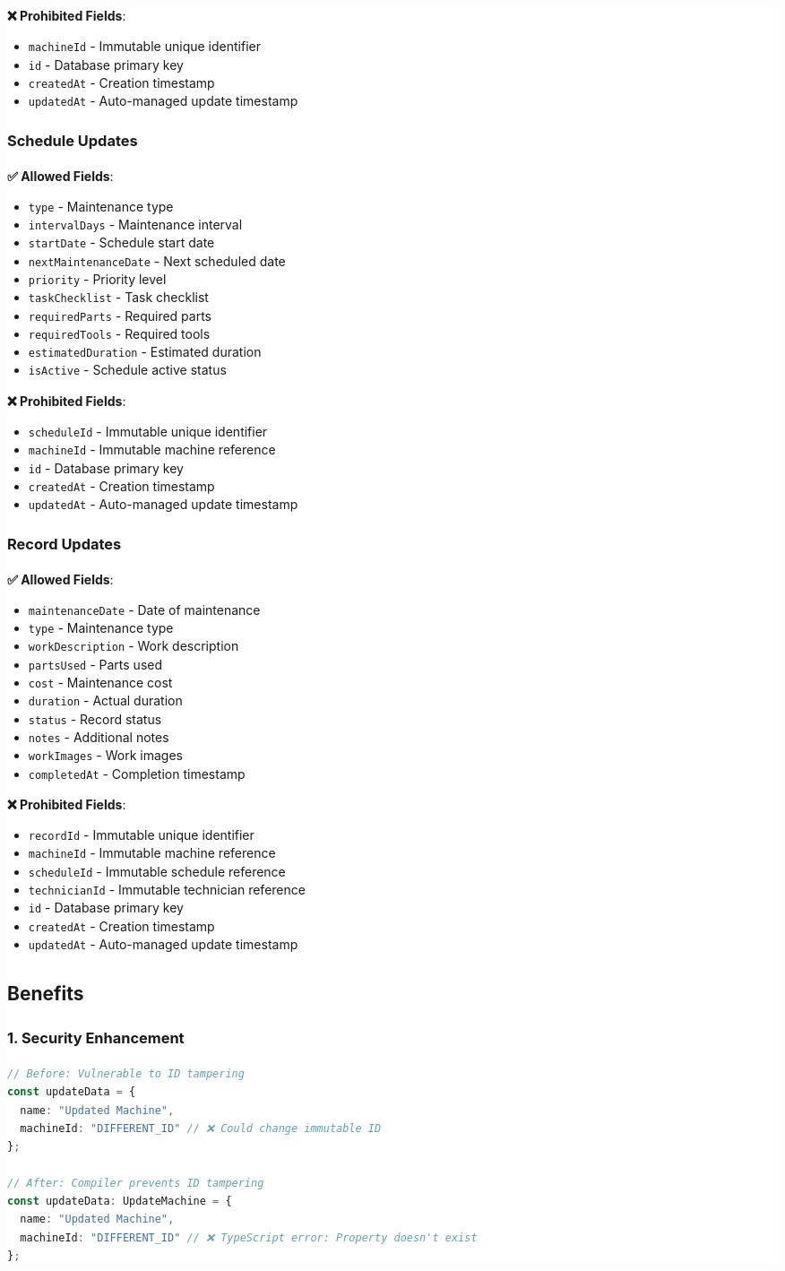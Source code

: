 **❌ Prohibited Fields**:
- `machineId` - Immutable unique identifier
- `id` - Database primary key
- `createdAt` - Creation timestamp
- `updatedAt` - Auto-managed update timestamp

### Schedule Updates
**✅ Allowed Fields**:
- `type` - Maintenance type
- `intervalDays` - Maintenance interval
- `startDate` - Schedule start date
- `nextMaintenanceDate` - Next scheduled date
- `priority` - Priority level
- `taskChecklist` - Task checklist
- `requiredParts` - Required parts
- `requiredTools` - Required tools
- `estimatedDuration` - Estimated duration
- `isActive` - Schedule active status

**❌ Prohibited Fields**:
- `scheduleId` - Immutable unique identifier
- `machineId` - Immutable machine reference
- `id` - Database primary key
- `createdAt` - Creation timestamp
- `updatedAt` - Auto-managed update timestamp

### Record Updates
**✅ Allowed Fields**:
- `maintenanceDate` - Date of maintenance
- `type` - Maintenance type
- `workDescription` - Work description
- `partsUsed` - Parts used
- `cost` - Maintenance cost
- `duration` - Actual duration
- `status` - Record status
- `notes` - Additional notes
- `workImages` - Work images
- `completedAt` - Completion timestamp

**❌ Prohibited Fields**:
- `recordId` - Immutable unique identifier
- `machineId` - Immutable machine reference
- `scheduleId` - Immutable schedule reference
- `technicianId` - Immutable technician reference
- `id` - Database primary key
- `createdAt` - Creation timestamp
- `updatedAt` - Auto-managed update timestamp

## Benefits

### 1. Security Enhancement
```typescript
// Before: Vulnerable to ID tampering
const updateData = { 
  name: "Updated Machine", 
  machineId: "DIFFERENT_ID" // ❌ Could change immutable ID
};

// After: Compiler prevents ID tampering
const updateData: UpdateMachine = { 
  name: "Updated Machine", 
  machineId: "DIFFERENT_ID" // ❌ TypeScript error: Property doesn't exist
};
```